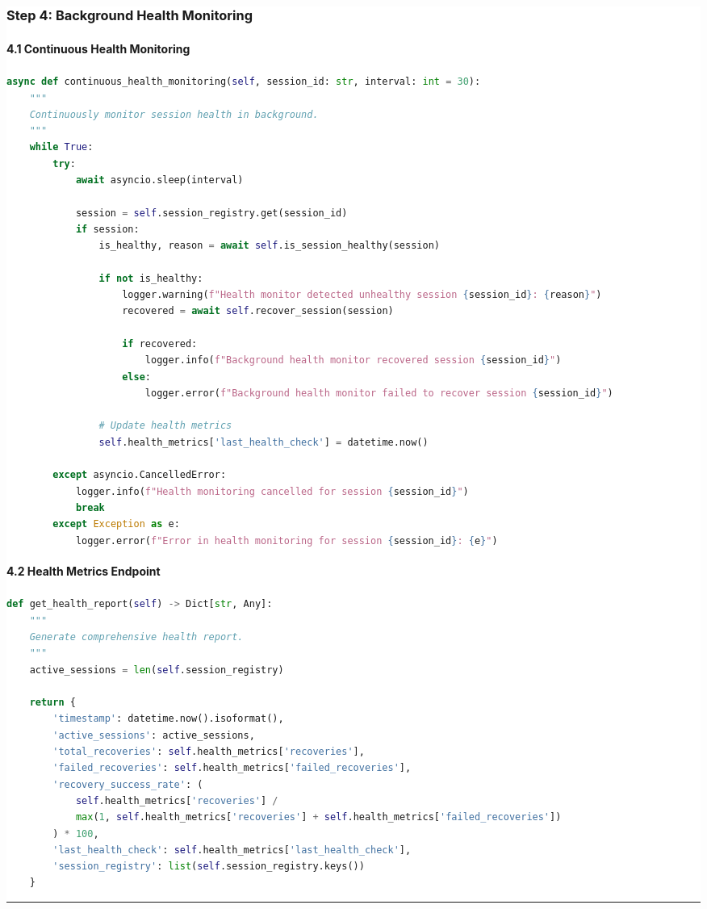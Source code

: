 
### **Step 4: Background Health Monitoring**

#### **4.1 Continuous Health Monitoring**

```python
async def continuous_health_monitoring(self, session_id: str, interval: int = 30):
    """
    Continuously monitor session health in background.
    """
    while True:
        try:
            await asyncio.sleep(interval)

            session = self.session_registry.get(session_id)
            if session:
                is_healthy, reason = await self.is_session_healthy(session)

                if not is_healthy:
                    logger.warning(f"Health monitor detected unhealthy session {session_id}: {reason}")
                    recovered = await self.recover_session(session)

                    if recovered:
                        logger.info(f"Background health monitor recovered session {session_id}")
                    else:
                        logger.error(f"Background health monitor failed to recover session {session_id}")

                # Update health metrics
                self.health_metrics['last_health_check'] = datetime.now()

        except asyncio.CancelledError:
            logger.info(f"Health monitoring cancelled for session {session_id}")
            break
        except Exception as e:
            logger.error(f"Error in health monitoring for session {session_id}: {e}")
```

#### **4.2 Health Metrics Endpoint**

```python
def get_health_report(self) -> Dict[str, Any]:
    """
    Generate comprehensive health report.
    """
    active_sessions = len(self.session_registry)

    return {
        'timestamp': datetime.now().isoformat(),
        'active_sessions': active_sessions,
        'total_recoveries': self.health_metrics['recoveries'],
        'failed_recoveries': self.health_metrics['failed_recoveries'],
        'recovery_success_rate': (
            self.health_metrics['recoveries'] /
            max(1, self.health_metrics['recoveries'] + self.health_metrics['failed_recoveries'])
        ) * 100,
        'last_health_check': self.health_metrics['last_health_check'],
        'session_registry': list(self.session_registry.keys())
    }
```

---